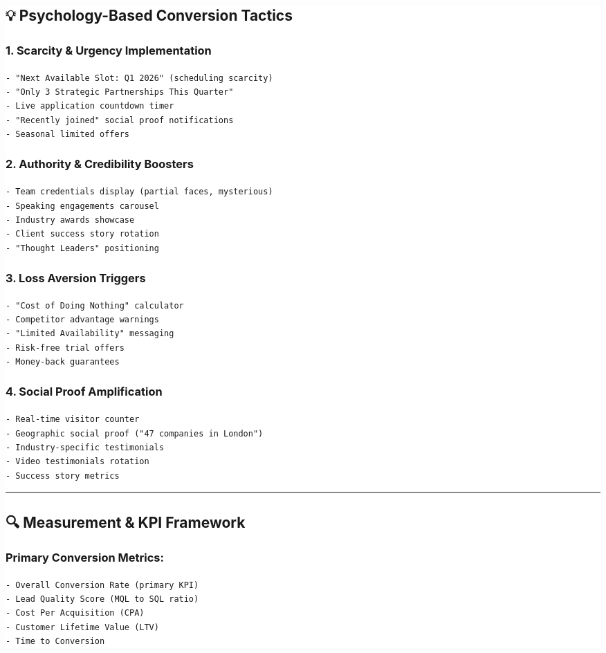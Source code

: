 ## 💡 Psychology-Based Conversion Tactics

### **1. Scarcity & Urgency Implementation**
```
- "Next Available Slot: Q1 2026" (scheduling scarcity)
- "Only 3 Strategic Partnerships This Quarter"
- Live application countdown timer
- "Recently joined" social proof notifications
- Seasonal limited offers
```

### **2. Authority & Credibility Boosters**
```
- Team credentials display (partial faces, mysterious)
- Speaking engagements carousel
- Industry awards showcase  
- Client success story rotation
- "Thought Leaders" positioning
```

### **3. Loss Aversion Triggers**
```
- "Cost of Doing Nothing" calculator
- Competitor advantage warnings
- "Limited Availability" messaging
- Risk-free trial offers
- Money-back guarantees
```

### **4. Social Proof Amplification**
```
- Real-time visitor counter
- Geographic social proof ("47 companies in London")
- Industry-specific testimonials
- Video testimonials rotation
- Success story metrics
```

---

## 🔍 Measurement & KPI Framework

### **Primary Conversion Metrics:**
```
- Overall Conversion Rate (primary KPI)
- Lead Quality Score (MQL to SQL ratio)  
- Cost Per Acquisition (CPA)
- Customer Lifetime Value (LTV)
- Time to Conversion
```
